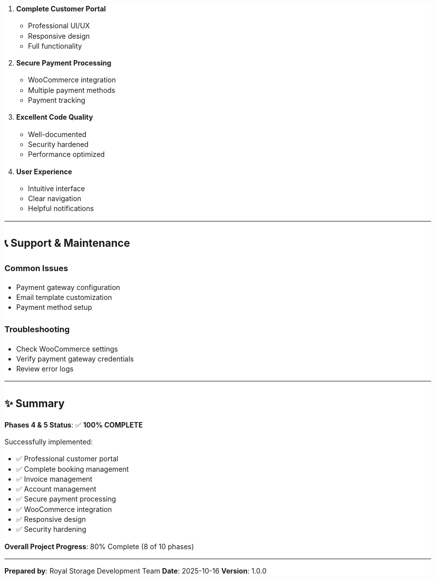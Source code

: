 1. **Complete Customer Portal**
   - Professional UI/UX
   - Responsive design
   - Full functionality

2. **Secure Payment Processing**
   - WooCommerce integration
   - Multiple payment methods
   - Payment tracking

3. **Excellent Code Quality**
   - Well-documented
   - Security hardened
   - Performance optimized

4. **User Experience**
   - Intuitive interface
   - Clear navigation
   - Helpful notifications

---

## 📞 Support & Maintenance

### Common Issues
- Payment gateway configuration
- Email template customization
- Payment method setup

### Troubleshooting
- Check WooCommerce settings
- Verify payment gateway credentials
- Review error logs

---

## ✨ Summary

**Phases 4 & 5 Status**: ✅ **100% COMPLETE**

Successfully implemented:
- ✅ Professional customer portal
- ✅ Complete booking management
- ✅ Invoice management
- ✅ Account management
- ✅ Secure payment processing
- ✅ WooCommerce integration
- ✅ Responsive design
- ✅ Security hardening

**Overall Project Progress**: 80% Complete (8 of 10 phases)

---

**Prepared by**: Royal Storage Development Team
**Date**: 2025-10-16
**Version**: 1.0.0

